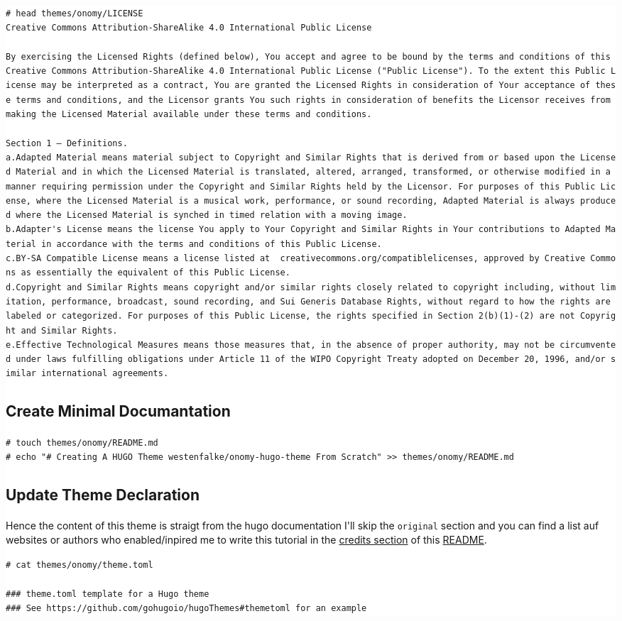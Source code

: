 	# head themes/onomy/LICENSE
	Creative Commons Attribution-ShareAlike 4.0 International Public License

	By exercising the Licensed Rights (defined below), You accept and agree to be bound by the terms and conditions of this Creative Commons Attribution-ShareAlike 4.0 International Public License ("Public License"). To the extent this Public License may be interpreted as a contract, You are granted the Licensed Rights in consideration of Your acceptance of these terms and conditions, and the Licensor grants You such rights in consideration of benefits the Licensor receives from making the Licensed Material available under these terms and conditions.

	Section 1 – Definitions.
	a.Adapted Material means material subject to Copyright and Similar Rights that is derived from or based upon the Licensed Material and in which the Licensed Material is translated, altered, arranged, transformed, or otherwise modified in a manner requiring permission under the Copyright and Similar Rights held by the Licensor. For purposes of this Public License, where the Licensed Material is a musical work, performance, or sound recording, Adapted Material is always produced where the Licensed Material is synched in timed relation with a moving image.
	b.Adapter's License means the license You apply to Your Copyright and Similar Rights in Your contributions to Adapted Material in accordance with the terms and conditions of this Public License.
	c.BY-SA Compatible License means a license listed at  creativecommons.org/compatiblelicenses, approved by Creative Commons as essentially the equivalent of this Public License.
	d.Copyright and Similar Rights means copyright and/or similar rights closely related to copyright including, without limitation, performance, broadcast, sound recording, and Sui Generis Database Rights, without regard to how the rights are labeled or categorized. For purposes of this Public License, the rights specified in Section 2(b)(1)-(2) are not Copyright and Similar Rights.
	e.Effective Technological Measures means those measures that, in the absence of proper authority, may not be circumvented under laws fulfilling obligations under Article 11 of the WIPO Copyright Treaty adopted on December 20, 1996, and/or similar international agreements.

## Create Minimal Documantation 

    # touch themes/onomy/README.md
    # echo "# Creating A HUGO Theme westenfalke/onomy-hugo-theme From Scratch" >> themes/onomy/README.md

## Update Theme Declaration 
Hence the content of this theme is straigt from the hugo documentation I'll skip the `original` section and you can find a list auf websites or authors who enabled/inpired me to write this tutorial in the [credits section][credits] of this [README][readme-md].

    # cat themes/onomy/theme.toml  

    ### theme.toml template for a Hugo theme
    ### See https://github.com/gohugoio/hugoThemes#themetoml for an example
    

[readme-md]: # "README.md"
[tbd]: #tbd "To Be Done"
[credits]: #credits "Thank you ALL"
[kaushalmodi-hugo-sandbox]: https://gitlab.com/kaushalmodi/hugo-sandbox/ "The hugo-sandbox "
[mislav-gh-linux]: https://github.com/cli/cli/blob/trunk/docs/install_linux.md  "Installing gh on Linux"
[gitaarik-git-submodules]: https://gist.github.com/gitaarik/8735255 "Submodules basic explanation"
[daringfireball]: https://daringfireball.net/projects/markdown/syntax "Markdown: Syntax"
[tools]: #tools "all the tools you need"
[hugo-cmd]: #hugo "hugo command"
[tree-cmd]: #tree "tree command"
[git-cmd]: #git "git the version control"
[gh-cmd]: #gh "GitHUB CLI tool"
[cc-license-chooser]: https://creativecommons.org/choose/ "Creative Commons License Chooser"
[git]: https://git-scm.com/ "git distributed version control system --local-branching-on-the-cheap"
[gitgub]: https://github.com/ "GitHUB Version Control - Where the world builds software"
[preparation]: #Preparation "Preparation For Creating A HUGO Theme From Scratch"
[installation]: #Installation "Installation For Creating A HUGO Theme From Scratch"
[cahtfs]: #creating-a-hugo-theme-from-scratch "Creating A HUGO Theme From Scratch" 
[cahtfs-second-half]: #second-half-of-creating-a-hugo-theme-from-scratch "Second Half OF Creating A HUGO Theme From Scratch"
[hugo-templates-doc]: https://gohugo.io/templates/ "hugo templates documentation"
[hugo-templates-homepage-doc]: https://gohugo.io/templates/homepage/ "HUGO Homepage Template"
[hugo-templates-lists-doc]: https://gohugo.io/templates/lists/ "HUGO Lists Template"
[hugo-single-page-templates-doc]: https://gohugo.io/templates/single-page-templates/ "HUGO Single Page Templates"
[hugo-content-view-templates-doc]: https://gohugo.io/templates/views/#summaryhtml "HUGO Content View Templates"
[sitemap-xml]: http://localhost:1313/sitemap.xml "sitemap.xml @ localhost"